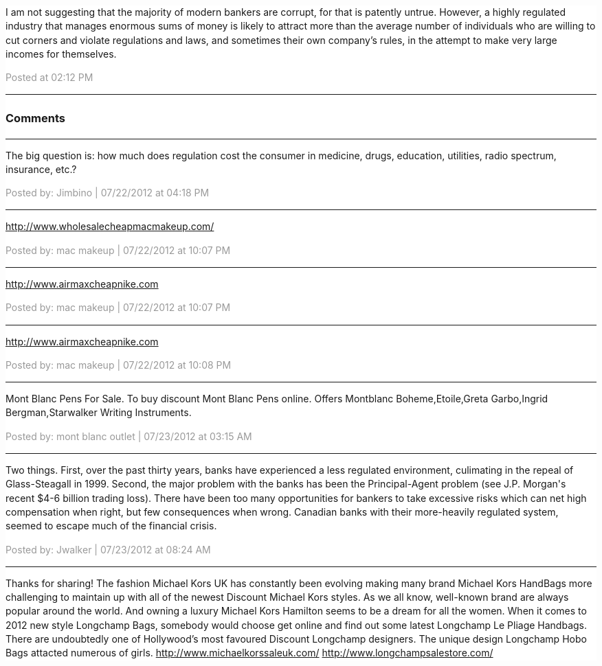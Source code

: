 I am not suggesting that the majority of modern bankers are corrupt, for that is patently untrue. However, a highly regulated industry that manages enormous sums of money is likely to attract more than the average number of individuals who are willing to cut corners and violate regulations and laws, and sometimes their own company’s rules, in the attempt to make very large incomes for themselves.

<span style="color:#999">Posted at 02:12 PM</span>



---

### Comments

---

The big question is: how much does regulation cost the consumer in medicine, drugs, education, utilities, radio spectrum, insurance, etc.?

<span style="color:#999">Posted by: Jimbino | 07/22/2012 at 04:18 PM</span>

---

http://www.wholesalecheapmacmakeup.com/

<span style="color:#999">Posted by: mac makeup | 07/22/2012 at 10:07 PM</span>

---

http://www.airmaxcheapnike.com

<span style="color:#999">Posted by: mac makeup | 07/22/2012 at 10:07 PM</span>

---

http://www.airmaxcheapnike.com

<span style="color:#999">Posted by: mac makeup | 07/22/2012 at 10:08 PM</span>

---

Mont Blanc Pens For Sale. To buy discount Mont Blanc Pens online. Offers Montblanc Boheme,Etoile,Greta Garbo,Ingrid Bergman,Starwalker Writing Instruments.


<span style="color:#999">Posted by: mont blanc outlet | 07/23/2012 at 03:15 AM</span>

---

Two things.  First, over the past thirty years, banks have experienced a less regulated environment, culimating in the repeal of Glass-Steagall in 1999.  Second, the major problem with the banks has been the Principal-Agent problem (see J.P. Morgan's recent $4-6 billion trading loss).  There have been too many opportunities for bankers to take excessive risks which can net high compensation when right, but few consequences when wrong.  Canadian banks with their more-heavily regulated system, seemed to escape much of the financial crisis.

<span style="color:#999">Posted by: Jwalker | 07/23/2012 at 08:24 AM</span>

---

Thanks for sharing! The fashion Michael Kors UK has constantly been evolving making many brand Michael Kors HandBags more challenging to maintain up with all of the newest Discount Michael Kors styles. As we all know, well-known brand are always popular around the world. And owning a luxury Michael Kors Hamilton seems to be a dream for all the women. 
When it comes to 2012 new style Longchamp Bags, somebody would choose get online and find out some latest Longchamp Le Pliage Handbags. There are undoubtedly one of Hollywood’s most favoured Discount Longchamp designers. The unique design Longchamp Hobo Bags attacted numerous of girls.
http://www.michaelkorssaleuk.com/
http://www.longchampsalestore.com/
